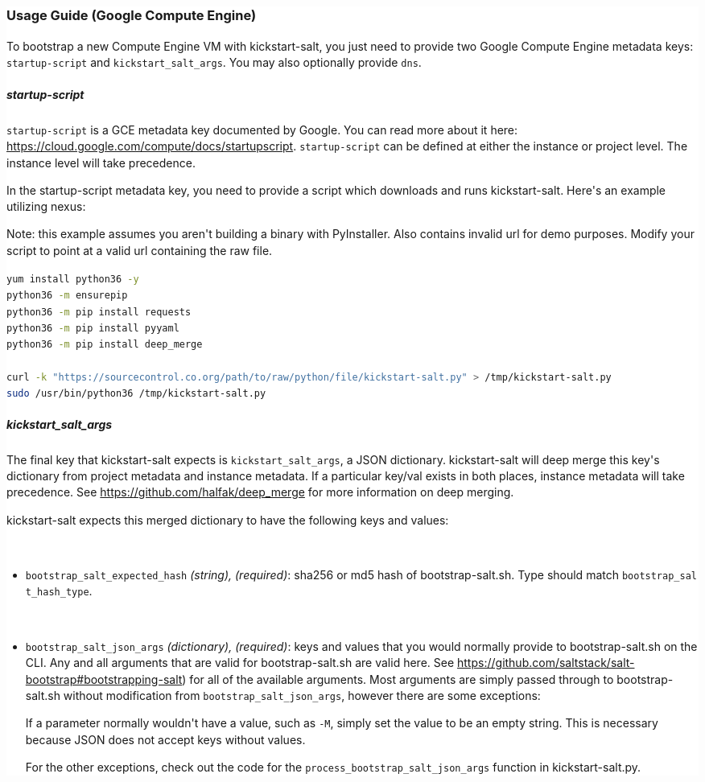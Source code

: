 ### Usage Guide (Google Compute Engine)

To bootstrap a new Compute Engine VM with kickstart-salt, you just need to provide two Google Compute Engine metadata keys: `startup-script` and `kickstart_salt_args`. You may also optionally provide `dns`.

##### startup-script

`startup-script` is a GCE metadata key documented by Google. You can read more about it here: https://cloud.google.com/compute/docs/startupscript. `startup-script` can be defined at either the instance or project level. The instance level will take precedence.

In the startup-script metadata key, you need to provide a script which downloads and runs kickstart-salt. Here's an example utilizing nexus:

Note: this example assumes you aren't building a binary with PyInstaller. Also contains invalid url for demo purposes. Modify your script to point at a valid url containing the raw file.
```bash
yum install python36 -y
python36 -m ensurepip
python36 -m pip install requests
python36 -m pip install pyyaml
python36 -m pip install deep_merge

curl -k "https://sourcecontrol.co.org/path/to/raw/python/file/kickstart-salt.py" > /tmp/kickstart-salt.py
sudo /usr/bin/python36 /tmp/kickstart-salt.py
```

##### kickstart_salt_args

The final key that kickstart-salt expects is `kickstart_salt_args`, a JSON dictionary. kickstart-salt will deep merge this key's dictionary from project metadata and instance metadata. If a particular key/val exists in both places, instance metadata will take precedence. See https://github.com/halfak/deep_merge for more information on deep merging.

kickstart-salt expects this merged dictionary to have the following keys and values:

<br />

- `bootstrap_salt_expected_hash` *(string), (required)*: sha256 or md5 hash of bootstrap-salt.sh. Type should match `bootstrap_salt_hash_type`.

<br />

- `bootstrap_salt_json_args` *(dictionary), (required)*: keys and values that you would normally provide to bootstrap-salt.sh on the CLI. Any and all arguments that are valid for bootstrap-salt.sh are valid here. See https://github.com/saltstack/salt-bootstrap#bootstrapping-salt) for all of the available arguments. Most arguments are simply passed through to bootstrap-salt.sh without modification from `bootstrap_salt_json_args`, however there are some exceptions:

   If a parameter normally wouldn't have a value, such as `-M`, simply set the value to be an empty string. This is necessary because JSON does not accept keys without values.

   For the other exceptions, check out the code for the `process_bootstrap_salt_json_args` function in kickstart-salt.py.
